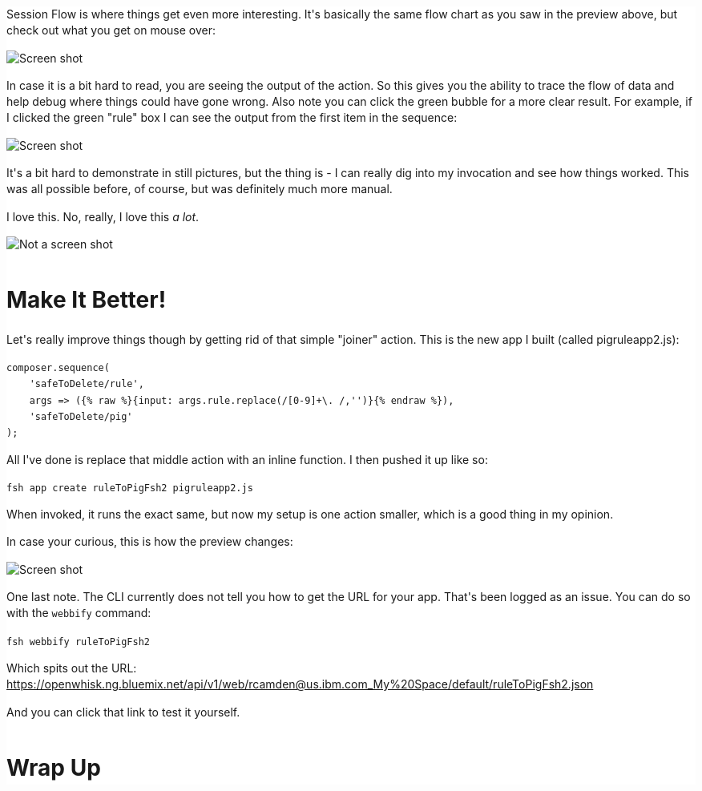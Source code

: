 </code></pre>

Session Flow is where things get even more interesting. It's basically the same flow chart as you saw in the preview above, but check out what you get on mouse over: 

![Screen shot](https://static.raymondcamden.com/images/2017/10/fsh5.jpg)

In case it is a bit hard to read, you are seeing the output of the action. So this gives you the ability to trace the flow of data and help debug where things could have gone wrong. Also note you can click the green bubble for a more clear result. For example, if I clicked the green "rule" box I can see the output from the first item in the sequence:

![Screen shot](https://static.raymondcamden.com/images/2017/10/fsh6.jpg)

It's a bit hard to demonstrate in still pictures, but the thing is - I can really dig into my invocation and see how things worked. This was all possible before, of course, but was definitely much more manual. 

I love this. No, really, I love this *a lot*. 

![Not a screen shot](https://static.raymondcamden.com/images/2017/10/fsh7.jpg)

Make It Better!
===

Let's really improve things though by getting rid of that simple "joiner" action. This is the new app I built (called pigruleapp2.js):

<pre><code class="language-javascript">composer.sequence(
	'safeToDelete/rule',
	args => ({% raw %}{input: args.rule.replace(/[0-9]+\. /,'')}{% endraw %}),
	'safeToDelete/pig'
);
</code></pre>

All I've done is replace that middle action with an inline function. I then pushed it up like so:

	fsh app create ruleToPigFsh2 pigruleapp2.js

When invoked, it runs the exact same, but now my setup is one action smaller, which is a good thing in my opinion. 

In case your curious, this is how the preview changes:

![Screen shot](https://static.raymondcamden.com/images/2017/10/fsh8.jpg)

One last note. The CLI currently does not tell you how to get the URL for your app. That's been logged as an issue. You can do so with the `webbify` command:

	fsh webbify ruleToPigFsh2

Which spits out the URL: https://openwhisk.ng.bluemix.net/api/v1/web/rcamden@us.ibm.com_My%20Space/default/ruleToPigFsh2.json

And you can click that link to test it yourself. 

Wrap Up
===
